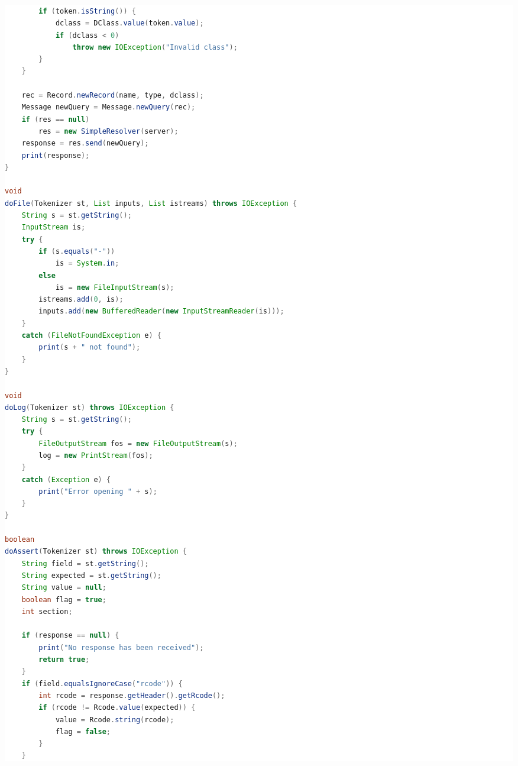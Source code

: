 ```java
		if (token.isString()) {
			dclass = DClass.value(token.value);
			if (dclass < 0)
				throw new IOException("Invalid class");
		}
	}

	rec = Record.newRecord(name, type, dclass);
	Message newQuery = Message.newQuery(rec);
	if (res == null)
		res = new SimpleResolver(server);
	response = res.send(newQuery);
	print(response);
}

void
doFile(Tokenizer st, List inputs, List istreams) throws IOException {
	String s = st.getString();
	InputStream is;
	try {
		if (s.equals("-"))
			is = System.in;
		else
			is = new FileInputStream(s);
		istreams.add(0, is);
		inputs.add(new BufferedReader(new InputStreamReader(is)));
	}
	catch (FileNotFoundException e) {
		print(s + " not found");
	}
}

void
doLog(Tokenizer st) throws IOException {
	String s = st.getString();
	try {
		FileOutputStream fos = new FileOutputStream(s);
		log = new PrintStream(fos);
	}
	catch (Exception e) {
		print("Error opening " + s);
	}
}

boolean
doAssert(Tokenizer st) throws IOException {
	String field = st.getString();
	String expected = st.getString();
	String value = null;
	boolean flag = true;
	int section;

	if (response == null) {
		print("No response has been received");
		return true;
	}
	if (field.equalsIgnoreCase("rcode")) {
		int rcode = response.getHeader().getRcode();
		if (rcode != Rcode.value(expected)) {
			value = Rcode.string(rcode);
			flag = false;
		}
	}
```